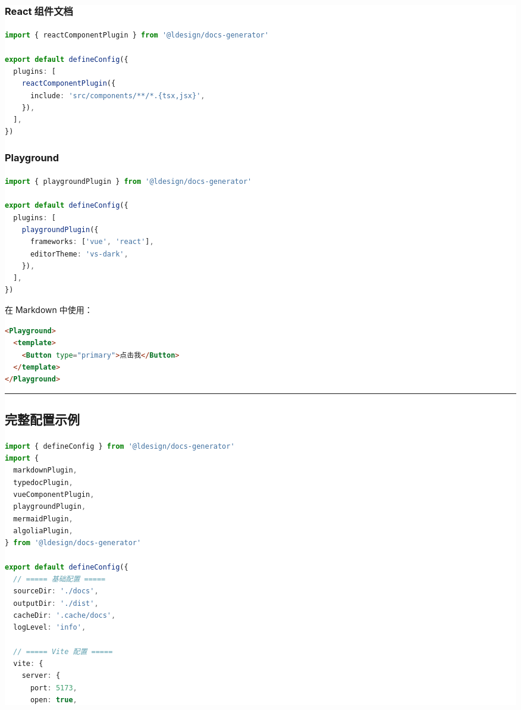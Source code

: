 ### React 组件文档

```typescript
import { reactComponentPlugin } from '@ldesign/docs-generator'

export default defineConfig({
  plugins: [
    reactComponentPlugin({
      include: 'src/components/**/*.{tsx,jsx}',
    }),
  ],
})
```

### Playground

```typescript
import { playgroundPlugin } from '@ldesign/docs-generator'

export default defineConfig({
  plugins: [
    playgroundPlugin({
      frameworks: ['vue', 'react'],
      editorTheme: 'vs-dark',
    }),
  ],
})
```

在 Markdown 中使用：

```markdown
<Playground>
  <template>
    <Button type="primary">点击我</Button>
  </template>
</Playground>
```

---

## 完整配置示例

```typescript
import { defineConfig } from '@ldesign/docs-generator'
import {
  markdownPlugin,
  typedocPlugin,
  vueComponentPlugin,
  playgroundPlugin,
  mermaidPlugin,
  algoliaPlugin,
} from '@ldesign/docs-generator'

export default defineConfig({
  // ===== 基础配置 =====
  sourceDir: './docs',
  outputDir: './dist',
  cacheDir: '.cache/docs',
  logLevel: 'info',

  // ===== Vite 配置 =====
  vite: {
    server: {
      port: 5173,
      open: true,
```